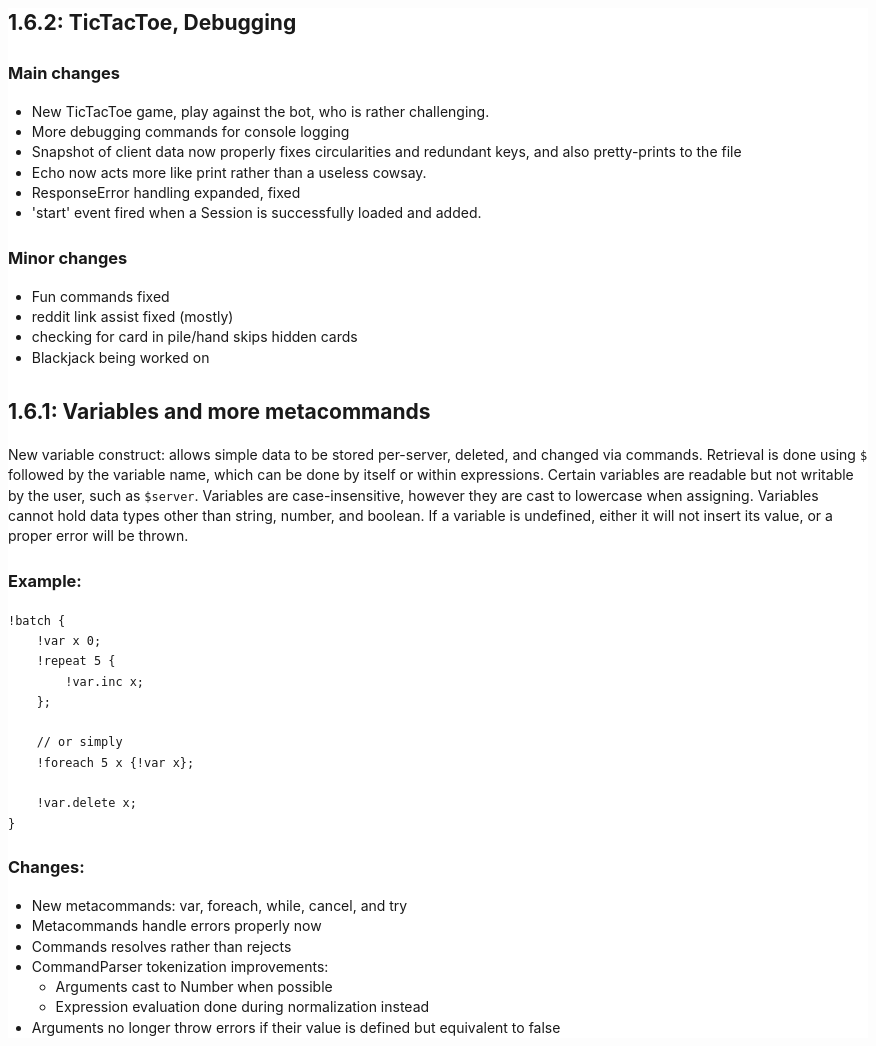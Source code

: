 
## 1.6.2: TicTacToe, Debugging

### Main changes
 * New TicTacToe game, play against the bot, who is rather challenging.
 * More debugging commands for console logging
 * Snapshot of client data now properly fixes circularities and redundant keys, and also pretty-prints to the file
 * Echo now acts more like print rather than a useless cowsay.
 * ResponseError handling expanded, fixed
 * 'start' event fired when a Session is successfully loaded and added.

### Minor changes
 * Fun commands fixed
 * reddit link assist fixed (mostly)
 * checking for card in pile/hand skips hidden cards
 * Blackjack being worked on

## 1.6.1: Variables and more metacommands

New variable construct: allows simple data to be stored per-server, deleted, and changed via commands. Retrieval is done using `$` followed by the variable name, which can be done by itself or within expressions. Certain variables are readable but not writable by the user, such as `$server`. Variables are case-insensitive, however they are cast to lowercase when assigning. Variables cannot hold data types other than string, number, and boolean. If a variable is undefined, either it will not insert its value, or a proper error will be thrown.

### Example:
```
!batch {
	!var x 0;
	!repeat 5 {
		!var.inc x;
	};

	// or simply
	!foreach 5 x {!var x};

	!var.delete x;
}
```

### Changes:
 * New metacommands: var, foreach, while, cancel, and try
 * Metacommands handle errors properly now
 * Commands resolves rather than rejects
 * CommandParser tokenization improvements:
   * Arguments cast to Number when possible
   * Expression evaluation done during normalization instead
 * Arguments no longer throw errors if their value is defined but equivalent to false
